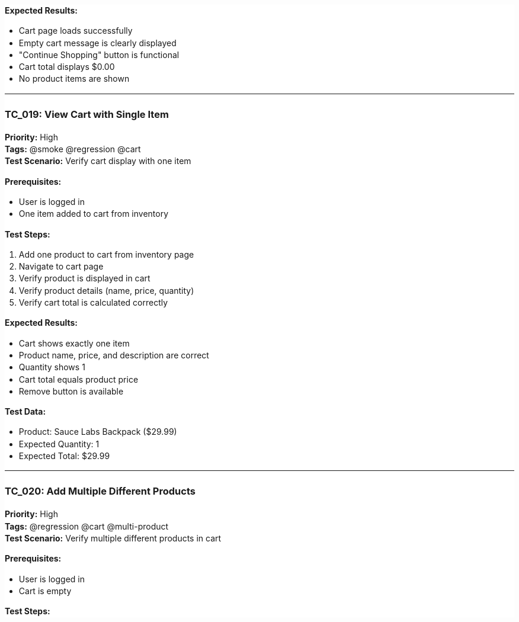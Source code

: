**Expected Results:**

- Cart page loads successfully
- Empty cart message is clearly displayed
- "Continue Shopping" button is functional
- Cart total displays $0.00
- No product items are shown

---

### TC_019: View Cart with Single Item

**Priority:** High  
**Tags:** @smoke @regression @cart  
**Test Scenario:** Verify cart display with one item

**Prerequisites:**

- User is logged in
- One item added to cart from inventory

**Test Steps:**

1. Add one product to cart from inventory page
2. Navigate to cart page
3. Verify product is displayed in cart
4. Verify product details (name, price, quantity)
5. Verify cart total is calculated correctly

**Expected Results:**

- Cart shows exactly one item
- Product name, price, and description are correct
- Quantity shows 1
- Cart total equals product price
- Remove button is available

**Test Data:**

- Product: Sauce Labs Backpack ($29.99)
- Expected Quantity: 1
- Expected Total: $29.99

---

### TC_020: Add Multiple Different Products

**Priority:** High  
**Tags:** @regression @cart @multi-product  
**Test Scenario:** Verify multiple different products in cart

**Prerequisites:**

- User is logged in
- Cart is empty

**Test Steps:**
